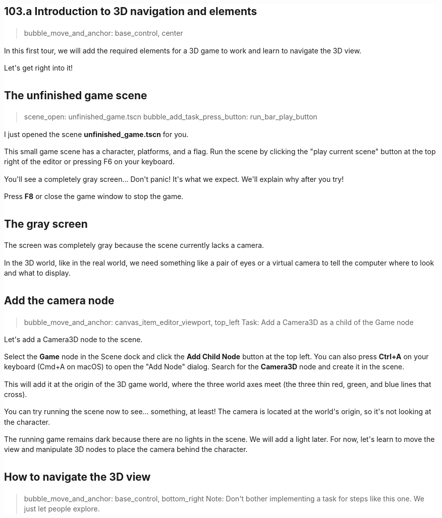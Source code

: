 ## 103.a Introduction to 3D navigation and elements

> bubble_move_and_anchor: base_control, center

In this first tour, we will add the required elements for a 3D game to work and learn to navigate the 3D view.

Let's get right into it!

## The unfinished game scene

> scene_open: unfinished_game.tscn
> bubble_add_task_press_button: run_bar_play_button

I just opened the scene **unfinished_game.tscn** for you.

This small game scene has a character, platforms, and a flag. Run the scene by clicking the "play current scene" button at the top right of the editor or pressing F6 on your keyboard.

You'll see a completely gray screen... Don't panic! It's what we expect. We'll explain why after you try!

Press **F8** or close the game window to stop the game.

## The gray screen

The screen was completely gray because the scene currently lacks a camera.

In the 3D world, like in the real world, we need something like a pair of eyes or a virtual camera to tell the computer where to look and what to display.

## Add the camera node

> bubble_move_and_anchor: canvas_item_editor_viewport, top_left
> Task: Add a Camera3D as a child of the Game node

Let's add a Camera3D node to the scene.

Select the **Game** node in the Scene dock and click the **Add Child Node** button at the top left. You can also press **Ctrl+A** on your keyboard (Cmd+A on macOS) to open the "Add Node" dialog. Search for the **Camera3D** node and create it in the scene.

This will add it at the origin of the 3D game world, where the three world axes meet (the three thin red, green, and blue lines that cross).

You can try running the scene now to see... something, at least! The camera is located at the world's origin, so it's not looking at the character.

The running game remains dark because there are no lights in the scene. We will add a light later. For now, let's learn to move the view and manipulate 3D nodes to place the camera behind the character.

## How to navigate the 3D view

> bubble_move_and_anchor: base_control, bottom_right
> Note: Don't bother implementing a task for steps like this one. We just let people explore.
